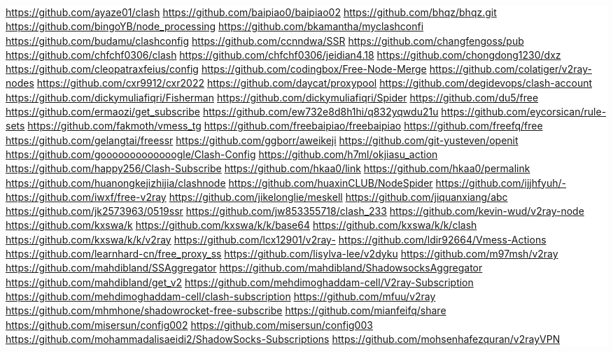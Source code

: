 https://github.com/ayaze01/clash
https://github.com/baipiao0/baipiao02
https://github.com/bhqz/bhqz.git
https://github.com/bingoYB/node_processing
https://github.com/bkamantha/myclashconfi
https://github.com/budamu/clashconfig
https://github.com/ccnndwa/SSR
https://github.com/changfengoss/pub
https://github.com/chfchf0306/clash
https://github.com/chfchf0306/jeidian4.18
https://github.com/chongdong1230/dxz
https://github.com/cleopatraxfeius/config
https://github.com/codingbox/Free-Node-Merge
https://github.com/colatiger/v2ray-nodes
https://github.com/cxr9912/cxr2022
https://github.com/daycat/proxypool
https://github.com/degidevops/clash-account
https://github.com/dickymuliafiqri/Fisherman
https://github.com/dickymuliafiqri/Spider
https://github.com/du5/free
https://github.com/ermaozi/get_subscribe
https://github.com/ew732e8d8h1hi/q832yqwdu21u
https://github.com/eycorsican/rule-sets
https://github.com/fakmoth/vmess_tg
https://github.com/freebaipiao/freebaipiao
https://github.com/freefq/free
https://github.com/gelangtai/freessr
https://github.com/ggborr/aweikeji
https://github.com/git-yusteven/openit
https://github.com/gooooooooooooogle/Clash-Config
https://github.com/h7ml/okjiasu_action
https://github.com/happy256/Clash-Subscribe
https://github.com/hkaa0/link
https://github.com/hkaa0/permalink
https://github.com/huanongkejizhijia/clashnode
https://github.com/huaxinCLUB/NodeSpider
https://github.com/ijjhfyuh/-
https://github.com/iwxf/free-v2ray
https://github.com/jikelonglie/meskell
https://github.com/jiquanxiang/abc
https://github.com/jk2573963/0519ssr
https://github.com/jw853355718/clash_233
https://github.com/kevin-wud/v2ray-node
https://github.com/kxswa/k
https://github.com/kxswa/k/k/base64
https://github.com/kxswa/k/k/clash
https://github.com/kxswa/k/k/v2ray
https://github.com/lcx12901/v2ray-
https://github.com/ldir92664/Vmess-Actions
https://github.com/learnhard-cn/free_proxy_ss
https://github.com/lisylva-lee/v2dyku
https://github.com/m97msh/v2ray
https://github.com/mahdibland/SSAggregator
https://github.com/mahdibland/ShadowsocksAggregator
https://github.com/mahdibland/get_v2
https://github.com/mehdimoghaddam-cell/V2ray-Subscription
https://github.com/mehdimoghaddam-cell/clash-subscription
https://github.com/mfuu/v2ray
https://github.com/mhmhone/shadowrocket-free-subscribe
https://github.com/mianfeifq/share
https://github.com/misersun/config002
https://github.com/misersun/config003
https://github.com/mohammadalisaeidi2/ShadowSocks-Subscriptions
https://github.com/mohsenhafezquran/v2rayVPN